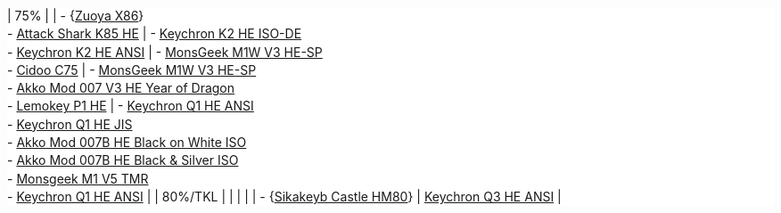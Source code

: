 |   75%   |                                                                                                                                                                                                                                                                                                                               | - {[Zuoya X86](https://de.aliexpress.com/item/1005007751212045.html)}<br/>- [Attack Shark K85 HE](https://de.aliexpress.com/item/1005007635340337.html) | - [Keychron K2 HE ISO-DE](https://monacokeys.de/collections/keyboards/products/keychron-k2-he-qmk-via-wireless-custom-hall-effect-keyboard?ref=hwnw)<br/>- [Keychron K2 HE ANSI](https://www.keychron.com/products/keychron-k2-he-wireless-magnetic-switch-keyboard) |                                                                     - [MonsGeek M1W V3 HE-SP](https://akkogear.de/products/monsgeek-m1w-v3-he-sp-magnetic-keyboard?variant=45676377342197)<br/>- [Cidoo C75](https://epomaker.de/products/cidoo-c75)                                                                     | - [MonsGeek M1W V3 HE-SP](https://akkogear.de/products/monsgeek-m1w-v3-he-sp-magnetic-keyboard?variant=45882340770037)<br/>- [Akko Mod 007 V3 HE Year of Dragon](https://akkogear.de/products/mod-007-v3-he-year-of-dragon-hall-effect-custom-keyboard)<br/>- [Lemokey P1 HE](https://www.lemokey.com/products/lemokey-p1-he-wireless-magnetic-switch-custom-gaming-keyboard) | - [Keychron Q1 HE ANSI](https://keychron.de/de/products/keychron-q1-he-qmk-wireless-custom-keyboard?variant=41665446805641)<br/>- [Keychron Q1 HE JIS](https://www.keychron.com/collections/keychron-he-keyboards/products/keychron-q1-he-qmk-wireless-custom-keyboard-japan-jis-layout)<br/>- [Akko Mod 007B HE Black on White ISO](https://akkogear.de/products/mod-007b-he-black-on-white-iso-magnetic-keyboard?variant=45053828825333)<br/>- [Akko Mod 007B HE Black & Silver ISO](https://akkogear.de/products/mod-007b-he-black-silver-iso-keyboard)<br/>- [Monsgeek M1 V5 TMR](https://akkogear.de/products/monsgeek-m1-v5-tmr-magnetic-keyboard)<br/>- [Keychron Q1 HE ANSI](https://www.keychron.com/collections/keychron-he-keyboards/products/keychron-q1-he-qmk-wireless-custom-keyboard) |
| 80%/TKL |                                                                                                                                                                                                                                                                                                                               |                                                                                                                                                         |                                                                                                                                                                                                                                                                      |                                                                                                                                                                                                                                                                                                                          |                                                                                                                                  - {[Sikakeyb Castle HM80](https://www.sikakeyb.com/products/sikakeyb-castle-hm80-82key-?VariantsId=10085)}                                                                                                                                   |                                                                                                                                                                                                                                                                                                                                [Keychron Q3 HE ANSI](https://www.keychron.com/collections/keychron-he-keyboards/products/keychron-q3-he-qmk-wireless-custom-keyboard)                                                                                                                                                                                                                                                                                                                                 |